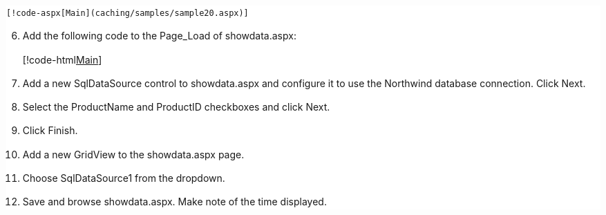     [!code-aspx[Main](caching/samples/sample20.aspx)]
6. Add the following code to the Page\_Load of showdata.aspx: 

    [!code-html[Main](caching/samples/sample21.html)]
7. Add a new SqlDataSource control to showdata.aspx and configure it to use the Northwind database connection. Click Next.
8. Select the ProductName and ProductID checkboxes and click Next.
9. Click Finish.
10. Add a new GridView to the showdata.aspx page.
11. Choose SqlDataSource1 from the dropdown.
12. Save and browse showdata.aspx. Make note of the time displayed.
